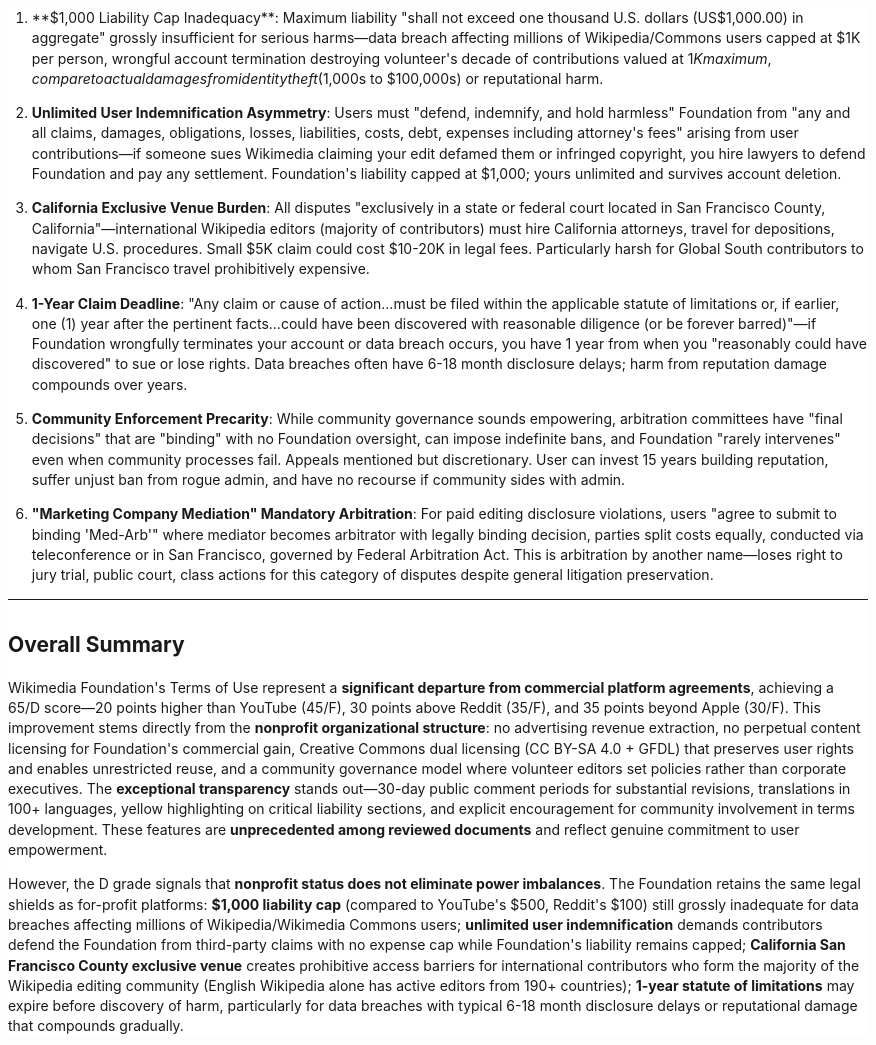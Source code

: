 1. **$1,000 Liability Cap Inadequacy**: Maximum liability "shall not exceed one thousand U.S. dollars (US$1,000.00) in aggregate" grossly insufficient for serious harms—data breach affecting millions of Wikipedia/Commons users capped at $1K per person, wrongful account termination destroying volunteer's decade of contributions valued at $1K maximum, compare to actual damages from identity theft ($1,000s to $100,000s) or reputational harm.

2. **Unlimited User Indemnification Asymmetry**: Users must "defend, indemnify, and hold harmless" Foundation from "any and all claims, damages, obligations, losses, liabilities, costs, debt, expenses including attorney's fees" arising from user contributions—if someone sues Wikimedia claiming your edit defamed them or infringed copyright, you hire lawyers to defend Foundation and pay any settlement. Foundation's liability capped at $1,000; yours unlimited and survives account deletion.

3. **California Exclusive Venue Burden**: All disputes "exclusively in a state or federal court located in San Francisco County, California"—international Wikipedia editors (majority of contributors) must hire California attorneys, travel for depositions, navigate U.S. procedures. Small $5K claim could cost $10-20K in legal fees. Particularly harsh for Global South contributors to whom San Francisco travel prohibitively expensive.

4. **1-Year Claim Deadline**: "Any claim or cause of action...must be filed within the applicable statute of limitations or, if earlier, one (1) year after the pertinent facts...could have been discovered with reasonable diligence (or be forever barred)"—if Foundation wrongfully terminates your account or data breach occurs, you have 1 year from when you "reasonably could have discovered" to sue or lose rights. Data breaches often have 6-18 month disclosure delays; harm from reputation damage compounds over years.

5. **Community Enforcement Precarity**: While community governance sounds empowering, arbitration committees have "final decisions" that are "binding" with no Foundation oversight, can impose indefinite bans, and Foundation "rarely intervenes" even when community processes fail. Appeals mentioned but discretionary. User can invest 15 years building reputation, suffer unjust ban from rogue admin, and have no recourse if community sides with admin.

6. **"Marketing Company Mediation" Mandatory Arbitration**: For paid editing disclosure violations, users "agree to submit to binding 'Med-Arb'" where mediator becomes arbitrator with legally binding decision, parties split costs equally, conducted via teleconference or in San Francisco, governed by Federal Arbitration Act. This is arbitration by another name—loses right to jury trial, public court, class actions for this category of disputes despite general litigation preservation.

---

## Overall Summary

Wikimedia Foundation's Terms of Use represent a **significant departure from commercial platform agreements**, achieving a 65/D score—20 points higher than YouTube (45/F), 30 points above Reddit (35/F), and 35 points beyond Apple (30/F). This improvement stems directly from the **nonprofit organizational structure**: no advertising revenue extraction, no perpetual content licensing for Foundation's commercial gain, Creative Commons dual licensing (CC BY-SA 4.0 + GFDL) that preserves user rights and enables unrestricted reuse, and a community governance model where volunteer editors set policies rather than corporate executives. The **exceptional transparency** stands out—30-day public comment periods for substantial revisions, translations in 100+ languages, yellow highlighting on critical liability sections, and explicit encouragement for community involvement in terms development. These features are **unprecedented among reviewed documents** and reflect genuine commitment to user empowerment.

However, the D grade signals that **nonprofit status does not eliminate power imbalances**. The Foundation retains the same legal shields as for-profit platforms: **$1,000 liability cap** (compared to YouTube's $500, Reddit's $100) still grossly inadequate for data breaches affecting millions of Wikipedia/Wikimedia Commons users; **unlimited user indemnification** demands contributors defend the Foundation from third-party claims with no expense cap while Foundation's liability remains capped; **California San Francisco County exclusive venue** creates prohibitive access barriers for international contributors who form the majority of the Wikipedia editing community (English Wikipedia alone has active editors from 190+ countries); **1-year statute of limitations** may expire before discovery of harm, particularly for data breaches with typical 6-18 month disclosure delays or reputational damage that compounds gradually.
